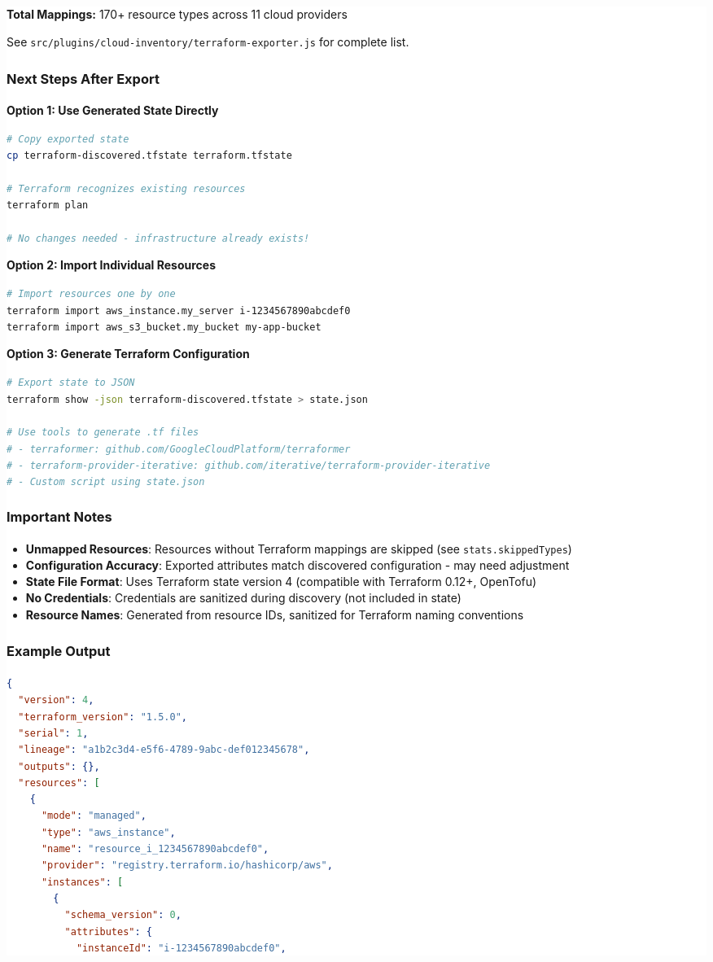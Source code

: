 **Total Mappings:** 170+ resource types across 11 cloud providers

See `src/plugins/cloud-inventory/terraform-exporter.js` for complete list.

### Next Steps After Export

**Option 1: Use Generated State Directly**

```bash
# Copy exported state
cp terraform-discovered.tfstate terraform.tfstate

# Terraform recognizes existing resources
terraform plan

# No changes needed - infrastructure already exists!
```

**Option 2: Import Individual Resources**

```bash
# Import resources one by one
terraform import aws_instance.my_server i-1234567890abcdef0
terraform import aws_s3_bucket.my_bucket my-app-bucket
```

**Option 3: Generate Terraform Configuration**

```bash
# Export state to JSON
terraform show -json terraform-discovered.tfstate > state.json

# Use tools to generate .tf files
# - terraformer: github.com/GoogleCloudPlatform/terraformer
# - terraform-provider-iterative: github.com/iterative/terraform-provider-iterative
# - Custom script using state.json
```

### Important Notes

- **Unmapped Resources**: Resources without Terraform mappings are skipped (see `stats.skippedTypes`)
- **Configuration Accuracy**: Exported attributes match discovered configuration - may need adjustment
- **State File Format**: Uses Terraform state version 4 (compatible with Terraform 0.12+, OpenTofu)
- **No Credentials**: Credentials are sanitized during discovery (not included in state)
- **Resource Names**: Generated from resource IDs, sanitized for Terraform naming conventions

### Example Output

```json
{
  "version": 4,
  "terraform_version": "1.5.0",
  "serial": 1,
  "lineage": "a1b2c3d4-e5f6-4789-9abc-def012345678",
  "outputs": {},
  "resources": [
    {
      "mode": "managed",
      "type": "aws_instance",
      "name": "resource_i_1234567890abcdef0",
      "provider": "registry.terraform.io/hashicorp/aws",
      "instances": [
        {
          "schema_version": 0,
          "attributes": {
            "instanceId": "i-1234567890abcdef0",
```